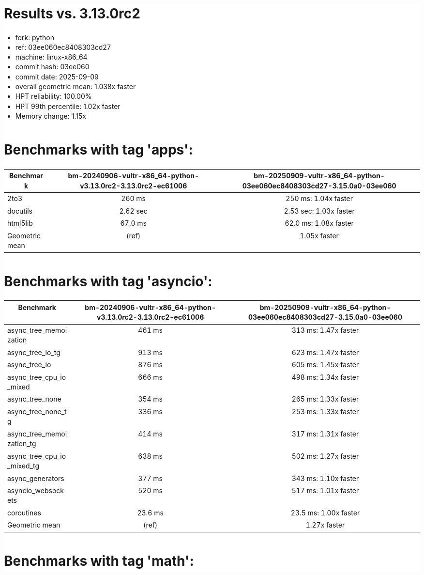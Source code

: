 # Results vs. 3.13.0rc2

- fork: python
- ref: 03ee060ec8408303cd27
- machine: linux-x86_64
- commit hash: 03ee060
- commit date: 2025-09-09
- overall geometric mean: 1.038x faster
- HPT reliability: 100.00%
- HPT 99th percentile: 1.02x faster
- Memory change: 1.15x

Benchmarks with tag 'apps':
===========================

| Benchmark      | bm-20240906-vultr-x86_64-python-v3.13.0rc2-3.13.0rc2-ec61006 | bm-20250909-vultr-x86_64-python-03ee060ec8408303cd27-3.15.0a0-03ee060 |
|----------------|:------------------------------------------------------------:|:---------------------------------------------------------------------:|
| 2to3           | 260 ms                                                       | 250 ms: 1.04x faster                                                  |
| docutils       | 2.62 sec                                                     | 2.53 sec: 1.03x faster                                                |
| html5lib       | 67.0 ms                                                      | 62.0 ms: 1.08x faster                                                 |
| Geometric mean | (ref)                                                        | 1.05x faster                                                          |

Benchmarks with tag 'asyncio':
==============================

| Benchmark                  | bm-20240906-vultr-x86_64-python-v3.13.0rc2-3.13.0rc2-ec61006 | bm-20250909-vultr-x86_64-python-03ee060ec8408303cd27-3.15.0a0-03ee060 |
|----------------------------|:------------------------------------------------------------:|:---------------------------------------------------------------------:|
| async_tree_memoization     | 461 ms                                                       | 313 ms: 1.47x faster                                                  |
| async_tree_io_tg           | 913 ms                                                       | 623 ms: 1.47x faster                                                  |
| async_tree_io              | 876 ms                                                       | 605 ms: 1.45x faster                                                  |
| async_tree_cpu_io_mixed    | 666 ms                                                       | 498 ms: 1.34x faster                                                  |
| async_tree_none            | 354 ms                                                       | 265 ms: 1.33x faster                                                  |
| async_tree_none_tg         | 336 ms                                                       | 253 ms: 1.33x faster                                                  |
| async_tree_memoization_tg  | 414 ms                                                       | 317 ms: 1.31x faster                                                  |
| async_tree_cpu_io_mixed_tg | 638 ms                                                       | 502 ms: 1.27x faster                                                  |
| async_generators           | 377 ms                                                       | 343 ms: 1.10x faster                                                  |
| asyncio_websockets         | 520 ms                                                       | 517 ms: 1.01x faster                                                  |
| coroutines                 | 23.6 ms                                                      | 23.5 ms: 1.00x faster                                                 |
| Geometric mean             | (ref)                                                        | 1.27x faster                                                          |

Benchmarks with tag 'math':
===========================
